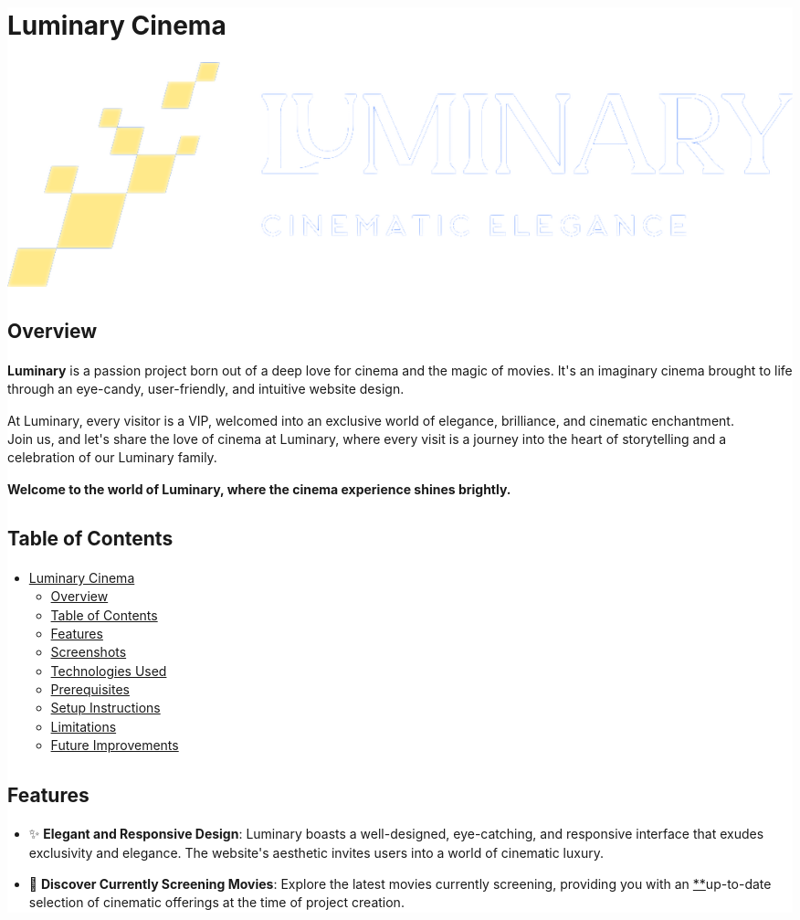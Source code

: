 # Luminary Cinema

![Luminary logo](/frontend/src/assets/luminary_nobg.png)

## Overview

**Luminary** is a passion project born out of a deep love for cinema and the magic of movies. It's an imaginary cinema brought to life through an eye-candy, user-friendly, and intuitive website design.

At Luminary, every visitor is a VIP, welcomed into an exclusive world of elegance, brilliance, and cinematic enchantment.\
Join us, and let's share the love of cinema at Luminary, where every visit is a journey into the heart of storytelling and a celebration of our Luminary family.

**Welcome to the world of Luminary, where the cinema experience shines brightly.**

## Table of Contents

- [Luminary Cinema](#luminary-cinema)
  - [Overview](#overview)
  - [Table of Contents](#table-of-contents)
  - [Features](#features)
  - [Screenshots](#screenshots)
  - [Technologies Used](#technologies-used)
  - [Prerequisites](#prerequisites)
  - [Setup Instructions](#setup-instructions)
  - [Limitations](#limitations)
  - [Future Improvements](#future-improvements)

## Features

- ✨ **Elegant and Responsive Design**: Luminary boasts a well-designed, eye-catching, and responsive interface that exudes exclusivity and elegance. The website's aesthetic invites users into a world of cinematic luxury.

- 🎥 **Discover Currently Screening Movies**: Explore the latest movies currently screening, providing you with an [**](#limitations)up-to-date selection of cinematic offerings at the time of project creation.
